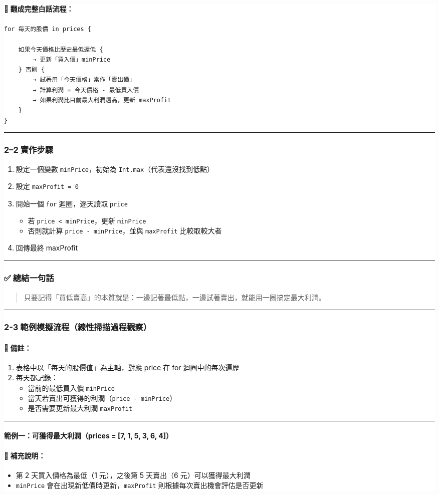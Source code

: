 
#### 🔁 翻成完整白話流程：

```
for 每天的股價 in prices {

    如果今天價格比歷史最低還低 {
        → 更新「買入價」minPrice
    } 否則 {
        → 試著用「今天價格」當作「賣出價」
        → 計算利潤 = 今天價格 - 最低買入價
        → 如果利潤比目前最大利潤還高，更新 maxProfit
    }
}
```

---

### 2–2 實作步驟

1. 設定一個變數 `minPrice`，初始為 `Int.max`（代表還沒找到低點）

2. 設定 `maxProfit = 0`

3. 開始一個 `for` 迴圈，逐天讀取 `price`
    - 若 `price < minPrice`，更新 `minPrice`
    - 否則就計算 `price - minPrice`，並與 `maxProfit` 比較取較大者

4. 回傳最終 maxProfit

---

### ✅ 總結一句話

> 只要記得「買低賣高」的本質就是：一邊記著最低點，一邊試著賣出，就能用一圈搞定最大利潤。

---

### 2-3 範例模擬流程（線性掃描過程觀察）

#### 📝 備註：

1. 表格中以「每天的股價值」為主軸，對應 price 在 for 迴圈中的每次遍歷
2. 每天都記錄：
    - 當前的最低買入價 `minPrice`
    - 當天若賣出可獲得的利潤（`price - minPrice`）
    - 是否需要更新最大利潤 `maxProfit`

---

#### 範例一：可獲得最大利潤（prices = [7, 1, 5, 3, 6, 4]）

#### 📝 補充說明：

- 第 2 天買入價格為最低（1 元），之後第 5 天賣出（6 元）可以獲得最大利潤
- `minPrice` 會在出現新低價時更新，`maxProfit` 則根據每次賣出機會評估是否更新
